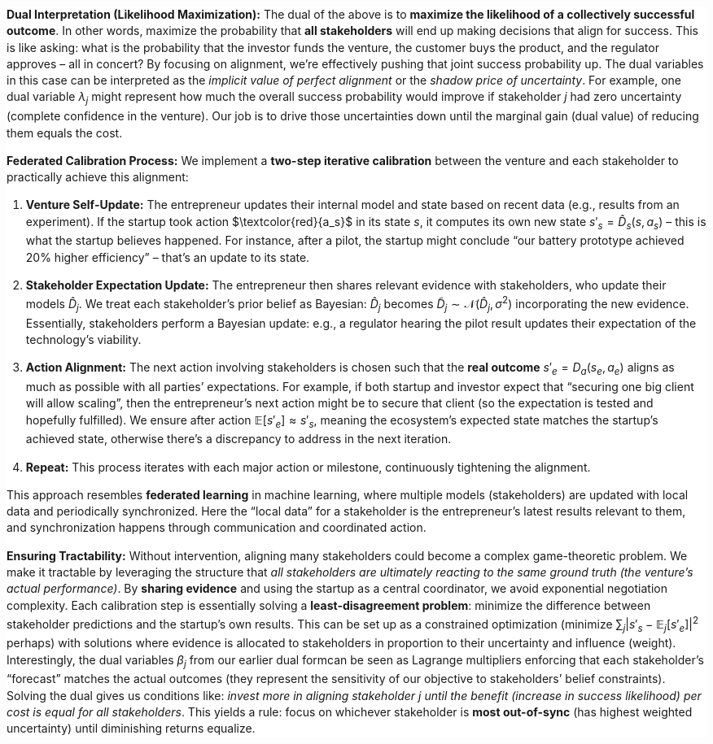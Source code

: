 **Dual Interpretation (Likelihood Maximization):** The dual of the above is to **maximize the likelihood of a collectively successful outcome**. In other words, maximize the probability that **all stakeholders** will end up making decisions that align for success. This is like asking: what is the probability that the investor funds the venture, the customer buys the product, and the regulator approves – all in concert? By focusing on alignment, we’re effectively pushing that joint success probability up. The dual variables in this case can be interpreted as the _implicit value of perfect alignment_ or the _shadow price of uncertainty_. For example, one dual variable $\lambda_j$ might represent how much the overall success probability would improve if stakeholder $j$ had zero uncertainty (complete confidence in the venture). Our job is to drive those uncertainties down until the marginal gain (dual value) of reducing them equals the cost.

**Federated Calibration Process:** We implement a **two-step iterative calibration** between the venture and each stakeholder to practically achieve this alignment:

1. **Venture Self-Update:** The entrepreneur updates their internal model and state based on recent data (e.g., results from an experiment). If the startup took action $\textcolor{red}{a_s}$ in its state $s$, it computes its own new state $s'_s = \hat{D}_s(s, a_s)$ – this is what the startup believes happened. For instance, after a pilot, the startup might conclude “our battery prototype achieved 20% higher efficiency” – that’s an update to its state.
    
2. **Stakeholder Expectation Update:** The entrepreneur then shares relevant evidence with stakeholders, who update their models $\hat{D}_j$. We treat each stakeholder’s prior belief as Bayesian: $\hat{D}_j$ becomes $\tilde{D}_j \sim \mathcal{N}(\hat{D}_j, \sigma^2)$ incorporating the new evidence. Essentially, stakeholders perform a Bayesian update: e.g., a regulator hearing the pilot result updates their expectation of the technology’s viability.
    
3. **Action Alignment:** The next action involving stakeholders is chosen such that the **real outcome** $s'_e = D_a(s_e, a_e)$ aligns as much as possible with all parties’ expectations. For example, if both startup and investor expect that “securing one big client will allow scaling”, then the entrepreneur’s next action might be to secure that client (so the expectation is tested and hopefully fulfilled). We ensure after action $\mathbb{E}[s'_e] \approx s'_s$, meaning the ecosystem’s expected state matches the startup’s achieved state, otherwise there’s a discrepancy to address in the next iteration.
    
4. **Repeat:** This process iterates with each major action or milestone, continuously tightening the alignment.
    

This approach resembles **federated learning** in machine learning, where multiple models (stakeholders) are updated with local data and periodically synchronized. Here the “local data” for a stakeholder is the entrepreneur’s latest results relevant to them, and synchronization happens through communication and coordinated action.

**Ensuring Tractability:** Without intervention, aligning many stakeholders could become a complex game-theoretic problem. We make it tractable by leveraging the structure that _all stakeholders are ultimately reacting to the same ground truth (the venture’s actual performance)_. By **sharing evidence** and using the startup as a central coordinator, we avoid exponential negotiation complexity. Each calibration step is essentially solving a **least-disagreement problem**: minimize the difference between stakeholder predictions and the startup’s own results. This can be set up as a constrained optimization (minimize $\sum_j |s'_s - \mathbb{E}_j[s'_e]|^2$ perhaps) with solutions where evidence is allocated to stakeholders in proportion to their uncertainty and influence (weight). Interestingly, the dual variables $\beta_j$ from our earlier dual formcan be seen as Lagrange multipliers enforcing that each stakeholder’s “forecast” matches the actual outcomes (they represent the sensitivity of our objective to stakeholders’ belief constraints). Solving the dual gives us conditions like: _invest more in aligning stakeholder $j$ until the benefit (increase in success likelihood) per cost is equal for all stakeholders_. This yields a rule: focus on whichever stakeholder is **most out-of-sync** (has highest weighted uncertainty) until diminishing returns equalize.
